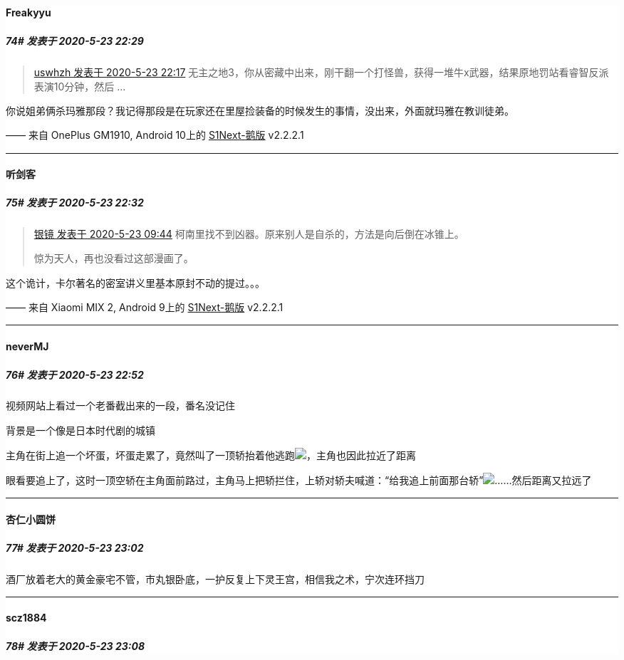 ####  Freakyyu  
##### 74#       发表于 2020-5-23 22:29


<blockquote><a href="httphttps://bbs.saraba1st.com/2b/forum.php?mod=redirect&amp;goto=findpost&amp;pid=47534199&amp;ptid=1937064" target="_blank">uswhzh 发表于 2020-5-23 22:17</a>
无主之地3，你从密藏中出来，刚干翻一个打怪兽，获得一堆牛x武器，结果原地罚站看睿智反派表演10分钟，然后 ...</blockquote>
你说姐弟俩杀玛雅那段？我记得那段是在玩家还在里屋捡装备的时候发生的事情，没出来，外面就玛雅在教训徒弟。

—— 来自 OnePlus GM1910, Android 10上的 [S1Next-鹅版](https://github.com/ykrank/S1-Next/releases) v2.2.2.1


-----

####  听剑客  
##### 75#       发表于 2020-5-23 22:32


<blockquote><a href="httphttps://bbs.saraba1st.com/2b/forum.php?mod=redirect&amp;goto=findpost&amp;pid=47526030&amp;ptid=1937064" target="_blank">银镜 发表于 2020-5-23 09:44</a>
柯南里找不到凶器。原来别人是自杀的，方法是向后倒在冰锥上。

惊为天人，再也没看过这部漫画了。</blockquote>
这个诡计，卡尔著名的密室讲义里基本原封不动的提过。。。

—— 来自 Xiaomi MIX 2, Android 9上的 [S1Next-鹅版](https://github.com/ykrank/S1-Next/releases) v2.2.2.1


-----

####  neverMJ  
##### 76#       发表于 2020-5-23 22:52


视频网站上看过一个老番截出来的一段，番名没记住


背景是一个像是日本时代剧的城镇


主角在街上追一个坏蛋，坏蛋走累了，竟然叫了一顶轿抬着他逃跑<img src="https://static.saraba1st.com/image/smiley/face2017/112.png" referrerpolicy="no-referrer">，主角也因此拉近了距离


眼看要追上了，这时一顶空轿在主角面前路过，主角马上把轿拦住，上轿对轿夫喊道：“给我追上前面那台轿”<img src="https://static.saraba1st.com/image/smiley/face2017/067.png" referrerpolicy="no-referrer">……然后距离又拉远了


-----

####  杏仁小圆饼  
##### 77#       发表于 2020-5-23 23:02


酒厂放着老大的黄金豪宅不管，市丸银卧底，一护反复上下灵王宫，相信我之术，宁次连环挡刀


-----

####  scz1884  
##### 78#       发表于 2020-5-23 23:08
